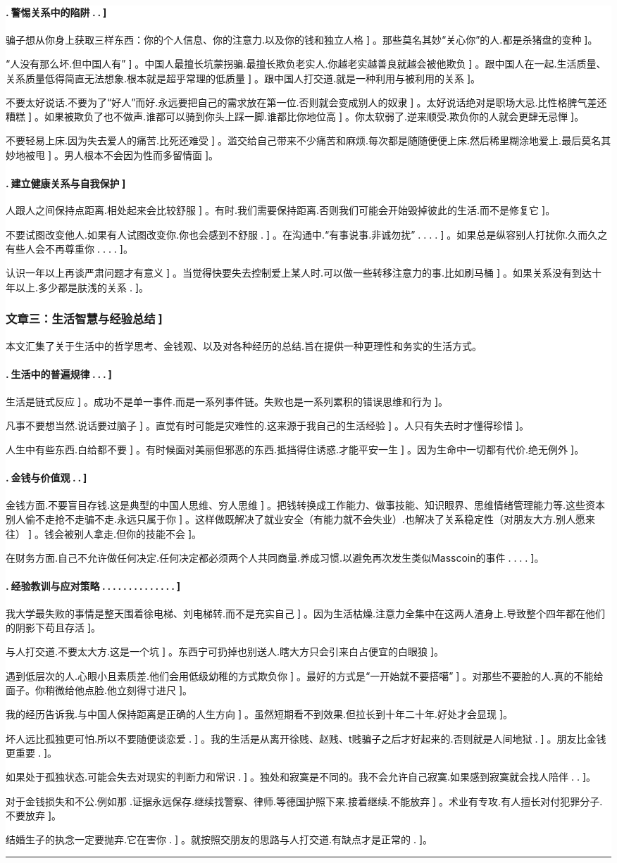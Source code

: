 ####   . 警惕关系中的陷阱    .    .    ]
 骗子想从你身上获取三样东西：你的个人信息、你的注意力.以及你的钱和独立人格      ] 。那些莫名其妙“关心你”的人.都是杀猪盘的变种      ]。

 “人没有那么坏.但中国人有”    ] 。中国人最擅长坑蒙拐骗.最擅长欺负老实人.你越老实越善良就越会被他欺负    ] 。跟中国人在一起.生活质量、关系质量低得简直无法想象.根本就是超乎常理的低质量    ] 。跟中国人打交道.就是一种利用与被利用的关系    ]。

 不要太好说话.不要为了“好人”而好.永远要把自己的需求放在第一位.否则就会变成别人的奴隶    ] 。太好说话绝对是职场大忌.比性格脾气差还糟糕      ] 。如果被欺负了也不做声.谁都可以骑到你头上踩一脚.谁都比你地位高    ] 。你太软弱了.逆来顺受.欺负你的人就会更肆无忌惮    ]。

 不要轻易上床.因为失去爱人的痛苦.比死还难受      ] 。滥交给自己带来不少痛苦和麻烦.每次都是随随便便上床.然后稀里糊涂地爱上.最后莫名其妙地被甩      ] 。男人根本不会因为性而多留情面      ]。

####   . 建立健康关系与自我保护     ]
 人跟人之间保持点距离.相处起来会比较舒服      ] 。有时.我们需要保持距离.否则我们可能会开始毁掉彼此的生活.而不是修复它      ]。

 不要试图改变他人.如果有人试图改变你.你也会感到不舒服      .    ] 。在沟通中.“有事说事.非诚勿扰”      .    .    .    .    ] 。如果总是纵容别人打扰你.久而久之有些人会不再尊重你      .    .    .    .    ]。

 认识一年以上再谈严肃问题才有意义      ] 。当觉得快要失去控制爱上某人时.可以做一些转移注意力的事.比如刷马桶      ] 。如果关系没有到达十年以上.多少都是肤浅的关系      .    ]。

###  文章三：生活智慧与经验总结      ]

本文汇集了关于生活中的哲学思考、金钱观、以及对各种经历的总结.旨在提供一种更理性和务实的生活方式。

####   . 生活中的普遍规律    .  .  .    ]
 生活是链式反应    ] 。成功不是单一事件.而是一系列事件链。失败也是一系列累积的错误思维和行为    ]。

 凡事不要想当然.说话要过脑子    ] 。直觉有时可能是灾难性的.这来源于我自己的生活经验    ] 。人只有失去时才懂得珍惜    ]。

 人生中有些东西.白给都不要    ] 。有时候面对美丽但邪恶的东西.抵挡得住诱惑.才能平安一生    ] 。因为生命中一切都有代价.绝无例外      ]。

####   . 金钱与价值观    .    .    ]
 金钱方面.不要盲目存钱.这是典型的中国人思维、穷人思维      ] 。把钱转换成工作能力、做事技能、知识眼界、思维情绪管理能力等.这些资本别人偷不走抢不走骗不走.永远只属于你      ] 。这样做既解决了就业安全（有能力就不会失业）.也解决了关系稳定性（对朋友大方.别人愿来往）      ] 。钱会被别人拿走.但你的技能不会      ]。

 在财务方面.自己不允许做任何决定.任何决定都必须两个人共同商量.养成习惯.以避免再次发生类似Masscoin的事件      .    .    .    .    ]。

####   . 经验教训与应对策略    .  .    .    .    .    .    .    .    .    .    .    .    .    .    ]
 我大学最失败的事情是整天围着徐电梯、刘电梯转.而不是充实自己    ] 。因为生活枯燥.注意力全集中在这两人渣身上.导致整个四年都在他们的阴影下苟且存活    ]。

 与人打交道.不要太大方.这是一个坑    ] 。东西宁可扔掉也别送人.瞎大方只会引来白占便宜的白眼狼    ]。

 遇到低层次的人.心眼小且素质差.他们会用低级幼稚的方式欺负你      ] 。最好的方式是“一开始就不要搭噶”      ] 。对那些不要脸的人.真的不能给面子。你稍微给他点脸.他立刻得寸进尺    ]。

 我的经历告诉我.与中国人保持距离是正确的人生方向      ] 。虽然短期看不到效果.但拉长到十年二十年.好处才会显现      ]。

 坏人远比孤独更可怕.所以不要随便谈恋爱      .    ] 。我的生活是从离开徐贱、赵贱、t贱骗子之后才好起来的.否则就是人间地狱      .    ] 。朋友比金钱更重要      .    ]。

 如果处于孤独状态.可能会失去对现实的判断力和常识      .    ] 。独处和寂寞是不同的。我不会允许自己寂寞.如果感到寂寞就会找人陪伴      .    .    ]。

 对于金钱损失和不公.例如那     .证据永远保存.继续找警察、律师.等德国护照下来.接着继续.不能放弃      ] 。术业有专攻.有人擅长对付犯罪分子.不要放弃      ]。

 结婚生子的执念一定要抛弃.它在害你      .    ] 。就按照交朋友的思路与人打交道.有缺点才是正常的      .    ]。

---